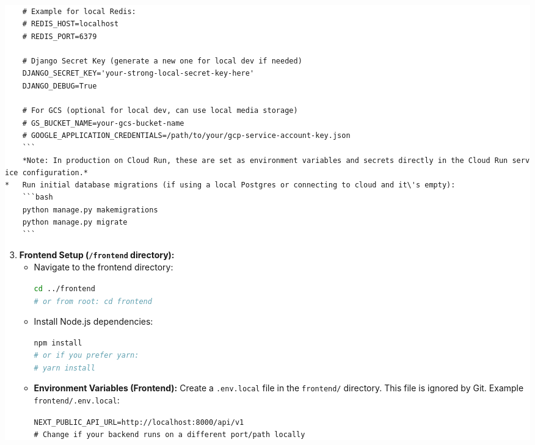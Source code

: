         # Example for local Redis:
        # REDIS_HOST=localhost
        # REDIS_PORT=6379

        # Django Secret Key (generate a new one for local dev if needed)
        DJANGO_SECRET_KEY='your-strong-local-secret-key-here'
        DJANGO_DEBUG=True

        # For GCS (optional for local dev, can use local media storage)
        # GS_BUCKET_NAME=your-gcs-bucket-name 
        # GOOGLE_APPLICATION_CREDENTIALS=/path/to/your/gcp-service-account-key.json
        ```
        *Note: In production on Cloud Run, these are set as environment variables and secrets directly in the Cloud Run service configuration.*
    *   Run initial database migrations (if using a local Postgres or connecting to cloud and it\'s empty):
        ```bash
        python manage.py makemigrations
        python manage.py migrate
        ```

3.  **Frontend Setup (`/frontend` directory):**
    *   Navigate to the frontend directory:
        ```bash
        cd ../frontend 
        # or from root: cd frontend
        ```
    *   Install Node.js dependencies:
        ```bash
        npm install
        # or if you prefer yarn:
        # yarn install
        ```
    *   **Environment Variables (Frontend):**
        Create a `.env.local` file in the `frontend/` directory. This file is ignored by Git.
        Example `frontend/.env.local`:
        ```env
        NEXT_PUBLIC_API_URL=http://localhost:8000/api/v1 
        # Change if your backend runs on a different port/path locally
        ```
